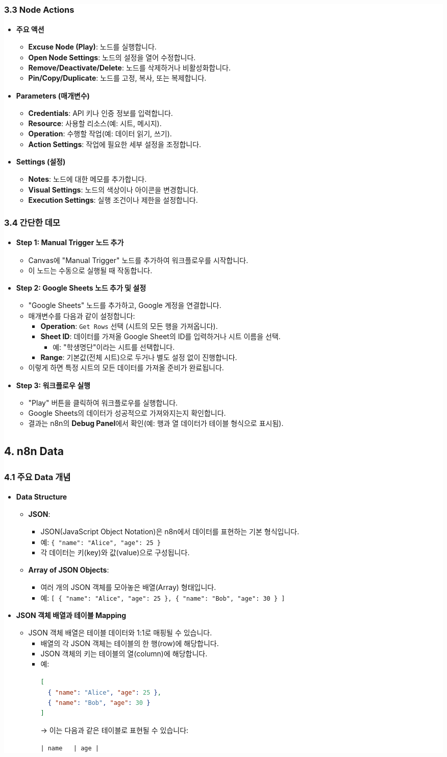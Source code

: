 ### **3.3 Node Actions**
- **주요 액션**
  - **Excuse Node (Play)**: 노드를 실행합니다.  
  - **Open Node Settings**: 노드의 설정을 열어 수정합니다.  
  - **Remove/Deactivate/Delete**: 노드를 삭제하거나 비활성화합니다.  
  - **Pin/Copy/Duplicate**: 노드를 고정, 복사, 또는 복제합니다.

- **Parameters (매개변수)**
  - **Credentials**: API 키나 인증 정보를 입력합니다.  
  - **Resource**: 사용할 리소스(예: 시트, 메시지).  
  - **Operation**: 수행할 작업(예: 데이터 읽기, 쓰기).  
  - **Action Settings**: 작업에 필요한 세부 설정을 조정합니다.

- **Settings (설정)**
  - **Notes**: 노드에 대한 메모를 추가합니다.  
  - **Visual Settings**: 노드의 색상이나 아이콘을 변경합니다.  
  - **Execution Settings**: 실행 조건이나 제한을 설정합니다.

### **3.4 간단한 데모**

- **Step 1: Manual Trigger 노드 추가**  
  - Canvas에 "Manual Trigger" 노드를 추가하여 워크플로우를 시작합니다.  
  - 이 노드는 수동으로 실행될 때 작동합니다.

- **Step 2: Google Sheets 노드 추가 및 설정**  
  - "Google Sheets" 노드를 추가하고, Google 계정을 연결합니다.  
  - 매개변수를 다음과 같이 설정합니다:
    - **Operation**: `Get Rows` 선택 (시트의 모든 행을 가져옵니다).  
    - **Sheet ID**: 데이터를 가져올 Google Sheet의 ID를 입력하거나 시트 이름을 선택.  
      - 예: "학생명단"이라는 시트를 선택합니다.  
    - **Range**: 기본값(전체 시트)으로 두거나 별도 설정 없이 진행합니다.  
  - 이렇게 하면 특정 시트의 모든 데이터를 가져올 준비가 완료됩니다.

- **Step 3: 워크플로우 실행**  
  - "Play" 버튼을 클릭하여 워크플로우를 실행합니다.  
  - Google Sheets의 데이터가 성공적으로 가져와지는지 확인합니다.  
  - 결과는 n8n의 **Debug Panel**에서 확인(예: 행과 열 데이터가 테이블 형식으로 표시됨).

## **4. n8n Data**
### **4.1 주요 Data 개념**
- **Data Structure**
  - **JSON**:  
    - JSON(JavaScript Object Notation)은 n8n에서 데이터를 표현하는 기본 형식입니다.  
    - 예: `{ "name": "Alice", "age": 25 }`  
    - 각 데이터는 키(key)와 값(value)으로 구성됩니다.
    
  - **Array of JSON Objects**:  
    - 여러 개의 JSON 객체를 모아놓은 배열(Array) 형태입니다.  
    - 예: `[ { "name": "Alice", "age": 25 }, { "name": "Bob", "age": 30 } ]`

- **JSON 객체 배열과 테이블 Mapping**  
  - JSON 객체 배열은 테이블 데이터와 1:1로 매핑될 수 있습니다.  
    - 배열의 각 JSON 객체는 테이블의 한 행(row)에 해당합니다.  
    - JSON 객체의 키는 테이블의 열(column)에 해당합니다.  
    - 예:  
      ```json
      [
        { "name": "Alice", "age": 25 },
        { "name": "Bob", "age": 30 }
      ]
      ```
      → 이는 다음과 같은 테이블로 표현될 수 있습니다:
      ```
      | name   | age |